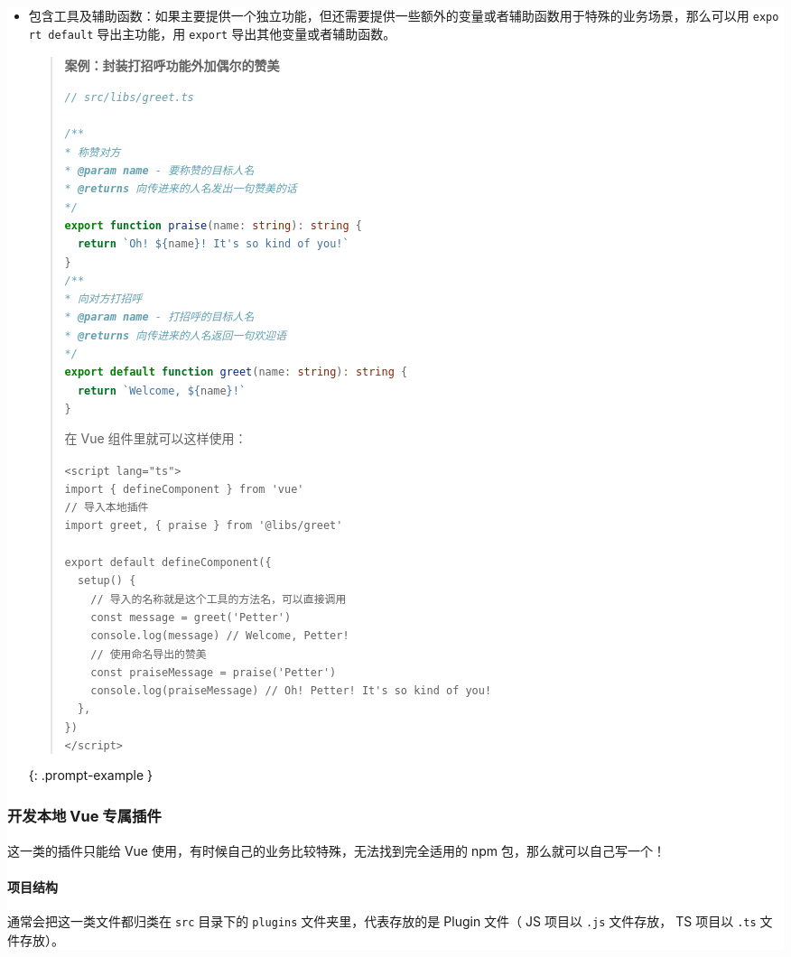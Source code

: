 - 包含工具及辅助函数：如果主要提供一个独立功能，但还需要提供一些额外的变量或者辅助函数用于特殊的业务场景，那么可以用 `export default` 导出主功能，用 `export` 导出其他变量或者辅助函数。

  > **案例：封装打招呼功能外加偶尔的赞美**  
  > ```ts  
  > // src/libs/greet.ts  
  >   
  > /**  
  > * 称赞对方  
  > * @param name - 要称赞的目标人名  
  > * @returns 向传进来的人名发出一句赞美的话  
  > */  
  > export function praise(name: string): string {  
  >   return `Oh! ${name}! It's so kind of you!`  
  > }  
  > /**  
  > * 向对方打招呼  
  > * @param name - 打招呼的目标人名  
  > * @returns 向传进来的人名返回一句欢迎语  
  > */  
  > export default function greet(name: string): string {  
  >   return `Welcome, ${name}!`  
  > }  
  > ```  
  > 在 Vue 组件里就可以这样使用：  
  > ```vue  
  > <script lang="ts">  
  > import { defineComponent } from 'vue'  
  > // 导入本地插件  
  > import greet, { praise } from '@libs/greet'  
  >   
  > export default defineComponent({  
  >   setup() {  
  >     // 导入的名称就是这个工具的方法名，可以直接调用  
  >     const message = greet('Petter')  
  >     console.log(message) // Welcome, Petter!  
  >     // 使用命名导出的赞美  
  >     const praiseMessage = praise('Petter')  
  >     console.log(praiseMessage) // Oh! Petter! It's so kind of you!  
  >   },  
  > })  
  > </script>  
  > ```  
  {: .prompt-example }

### 开发本地 Vue 专属插件

这一类的插件只能给 Vue 使用，有时候自己的业务比较特殊，无法找到完全适用的 npm 包，那么就可以自己写一个！

#### 项目结构

通常会把这一类文件都归类在 `src` 目录下的 `plugins` 文件夹里，代表存放的是 Plugin 文件（ JS 项目以 `.js` 文件存放， TS 项目以 `.ts` 文件存放）。
